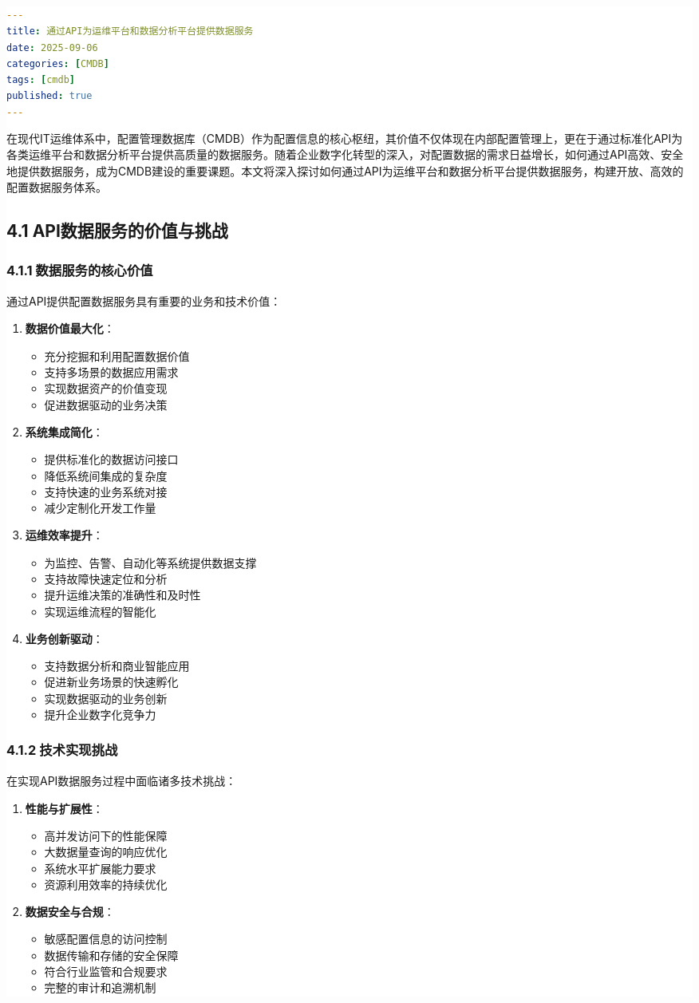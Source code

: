 ```yaml
---
title: 通过API为运维平台和数据分析平台提供数据服务
date: 2025-09-06
categories: [CMDB]
tags: [cmdb]
published: true
---
```


在现代IT运维体系中，配置管理数据库（CMDB）作为配置信息的核心枢纽，其价值不仅体现在内部配置管理上，更在于通过标准化API为各类运维平台和数据分析平台提供高质量的数据服务。随着企业数字化转型的深入，对配置数据的需求日益增长，如何通过API高效、安全地提供数据服务，成为CMDB建设的重要课题。本文将深入探讨如何通过API为运维平台和数据分析平台提供数据服务，构建开放、高效的配置数据服务体系。

## 4.1 API数据服务的价值与挑战

### 4.1.1 数据服务的核心价值

通过API提供配置数据服务具有重要的业务和技术价值：

1. **数据价值最大化**：
   - 充分挖掘和利用配置数据价值
   - 支持多场景的数据应用需求
   - 实现数据资产的价值变现
   - 促进数据驱动的业务决策

2. **系统集成简化**：
   - 提供标准化的数据访问接口
   - 降低系统间集成的复杂度
   - 支持快速的业务系统对接
   - 减少定制化开发工作量

3. **运维效率提升**：
   - 为监控、告警、自动化等系统提供数据支撑
   - 支持故障快速定位和分析
   - 提升运维决策的准确性和及时性
   - 实现运维流程的智能化

4. **业务创新驱动**：
   - 支持数据分析和商业智能应用
   - 促进新业务场景的快速孵化
   - 实现数据驱动的业务创新
   - 提升企业数字化竞争力

### 4.1.2 技术实现挑战

在实现API数据服务过程中面临诸多技术挑战：

1. **性能与扩展性**：
   - 高并发访问下的性能保障
   - 大数据量查询的响应优化
   - 系统水平扩展能力要求
   - 资源利用效率的持续优化

2. **数据安全与合规**：
   - 敏感配置信息的访问控制
   - 数据传输和存储的安全保障
   - 符合行业监管和合规要求
   - 完整的审计和追溯机制
